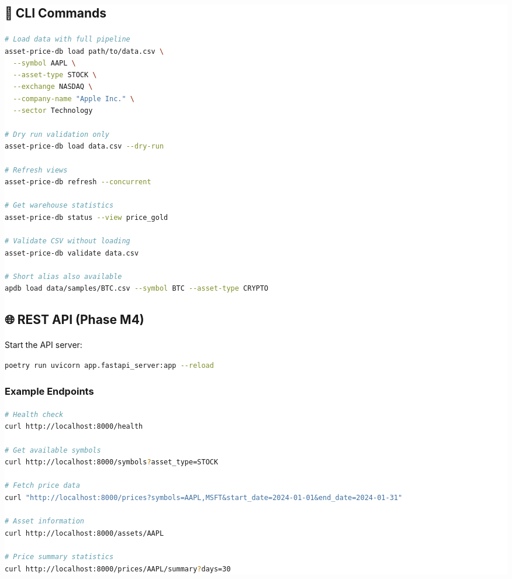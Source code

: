 ## 🔧 CLI Commands

```bash
# Load data with full pipeline
asset-price-db load path/to/data.csv \
  --symbol AAPL \
  --asset-type STOCK \
  --exchange NASDAQ \
  --company-name "Apple Inc." \
  --sector Technology

# Dry run validation only
asset-price-db load data.csv --dry-run

# Refresh views
asset-price-db refresh --concurrent

# Get warehouse statistics
asset-price-db status --view price_gold

# Validate CSV without loading
asset-price-db validate data.csv

# Short alias also available
apdb load data/samples/BTC.csv --symbol BTC --asset-type CRYPTO
```

## 🌐 REST API (Phase M4)

Start the API server:
```bash
poetry run uvicorn app.fastapi_server:app --reload
```

### Example Endpoints

```bash
# Health check
curl http://localhost:8000/health

# Get available symbols
curl http://localhost:8000/symbols?asset_type=STOCK

# Fetch price data
curl "http://localhost:8000/prices?symbols=AAPL,MSFT&start_date=2024-01-01&end_date=2024-01-31"

# Asset information
curl http://localhost:8000/assets/AAPL

# Price summary statistics
curl http://localhost:8000/prices/AAPL/summary?days=30
```
